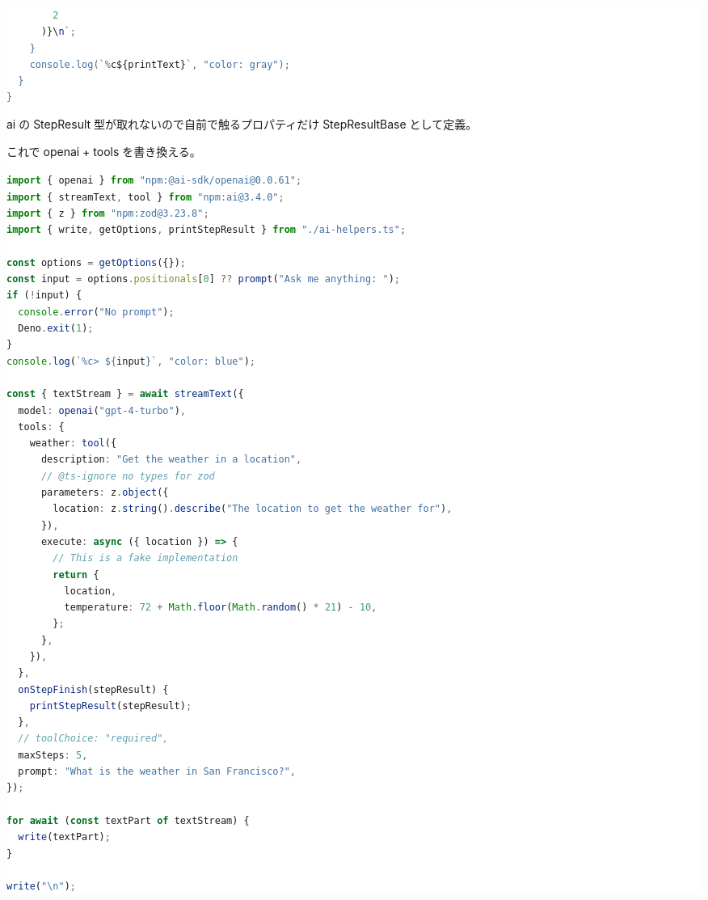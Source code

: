 ```ts
        2
      )}\n`;
    }
    console.log(`%c${printText}`, "color: gray");
  }
}
```

ai の StepResult 型が取れないので自前で触るプロパティだけ StepResultBase として定義。

これで openai + tools を書き換える。

```ts
import { openai } from "npm:@ai-sdk/openai@0.0.61";
import { streamText, tool } from "npm:ai@3.4.0";
import { z } from "npm:zod@3.23.8";
import { write, getOptions, printStepResult } from "./ai-helpers.ts";

const options = getOptions({});
const input = options.positionals[0] ?? prompt("Ask me anything: ");
if (!input) {
  console.error("No prompt");
  Deno.exit(1);
}
console.log(`%c> ${input}`, "color: blue");

const { textStream } = await streamText({
  model: openai("gpt-4-turbo"),
  tools: {
    weather: tool({
      description: "Get the weather in a location",
      // @ts-ignore no types for zod
      parameters: z.object({
        location: z.string().describe("The location to get the weather for"),
      }),
      execute: async ({ location }) => {
        // This is a fake implementation
        return {
          location,
          temperature: 72 + Math.floor(Math.random() * 21) - 10,
        };
      },
    }),
  },
  onStepFinish(stepResult) {
    printStepResult(stepResult);
  },
  // toolChoice: "required",
  maxSteps: 5,
  prompt: "What is the weather in San Francisco?",
});

for await (const textPart of textStream) {
  write(textPart);
}

write("\n");
```
